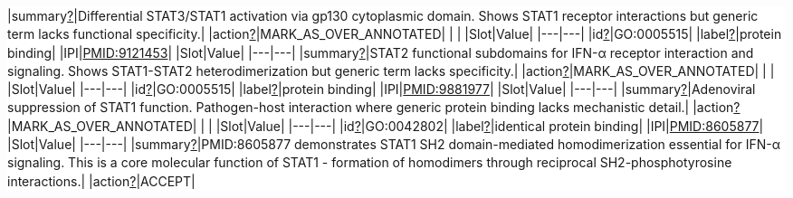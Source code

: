 |summary[?](https://w3id.org/ai4curation/gene_review/summary)|Differential STAT3/STAT1 activation via gp130 cytoplasmic domain. Shows STAT1 receptor interactions but generic term lacks functional specificity.|
|action[?](https://w3id.org/ai4curation/gene_review/action)|MARK_AS_OVER_ANNOTATED|
|
|
|Slot|Value|
|---|---|
|id[?](https://w3id.org/ai4curation/gene_review/id)|GO:0005515|
|label[?](https://w3id.org/ai4curation/gene_review/label)|protein binding|
|IPI|[PMID:9121453](PMID:9121453)|
|Slot|Value|
|---|---|
|summary[?](https://w3id.org/ai4curation/gene_review/summary)|STAT2 functional subdomains for IFN-α receptor interaction and signaling. Shows STAT1-STAT2 heterodimerization but generic term lacks specificity.|
|action[?](https://w3id.org/ai4curation/gene_review/action)|MARK_AS_OVER_ANNOTATED|
|
|
|Slot|Value|
|---|---|
|id[?](https://w3id.org/ai4curation/gene_review/id)|GO:0005515|
|label[?](https://w3id.org/ai4curation/gene_review/label)|protein binding|
|IPI|[PMID:9881977](PMID:9881977)|
|Slot|Value|
|---|---|
|summary[?](https://w3id.org/ai4curation/gene_review/summary)|Adenoviral suppression of STAT1 function. Pathogen-host interaction where generic protein binding lacks mechanistic detail.|
|action[?](https://w3id.org/ai4curation/gene_review/action)|MARK_AS_OVER_ANNOTATED|
|
|
|Slot|Value|
|---|---|
|id[?](https://w3id.org/ai4curation/gene_review/id)|GO:0042802|
|label[?](https://w3id.org/ai4curation/gene_review/label)|identical protein binding|
|IPI|[PMID:8605877](PMID:8605877)|
|Slot|Value|
|---|---|
|summary[?](https://w3id.org/ai4curation/gene_review/summary)|PMID:8605877 demonstrates STAT1 SH2 domain-mediated homodimerization essential for IFN-α signaling. This is a core molecular function of STAT1 - formation of homodimers through reciprocal SH2-phosphotyrosine interactions.|
|action[?](https://w3id.org/ai4curation/gene_review/action)|ACCEPT|
